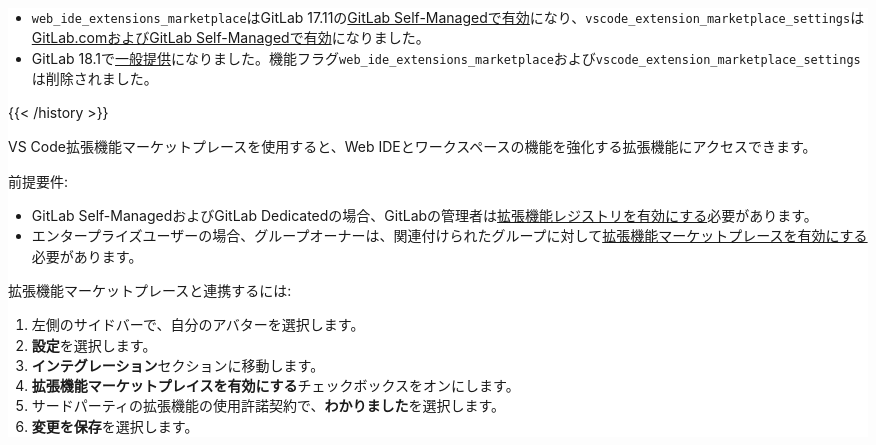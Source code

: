 - `web_ide_extensions_marketplace`はGitLab 17.11の[GitLab Self-Managedで有効](https://gitlab.com/gitlab-org/gitlab/-/merge_requests/184662)になり、`vscode_extension_marketplace_settings`は[GitLab.comおよびGitLab Self-Managedで有効](https://gitlab.com/gitlab-org/gitlab/-/merge_requests/184662)になりました。
- GitLab 18.1で[一般提供](https://gitlab.com/gitlab-org/gitlab/-/merge_requests/192659)になりました。機能フラグ`web_ide_extensions_marketplace`および`vscode_extension_marketplace_settings`は削除されました。

{{< /history >}}

VS Code拡張機能マーケットプレースを使用すると、Web IDEとワークスペースの機能を強化する拡張機能にアクセスできます。

前提要件: 

- GitLab Self-ManagedおよびGitLab Dedicatedの場合、GitLabの管理者は[拡張機能レジストリを有効にする](../../administration/settings/vscode_extension_marketplace.md#enable-the-extension-registry)必要があります。
- エンタープライズユーザーの場合、グループオーナーは、関連付けられたグループに対して[拡張機能マーケットプレースを有効にする](../enterprise_user/_index.md#enable-the-extension-marketplace-for-enterprise-users)必要があります。

拡張機能マーケットプレースと連携するには:

1. 左側のサイドバーで、自分のアバターを選択します。
1. **設定**を選択します。
1. **インテグレーション**セクションに移動します。
1. **拡張機能マーケットプレイスを有効にする**チェックボックスをオンにします。
1. サードパーティの拡張機能の使用許諾契約で、**わかりました**を選択します。
1. **変更を保存**を選択します。
